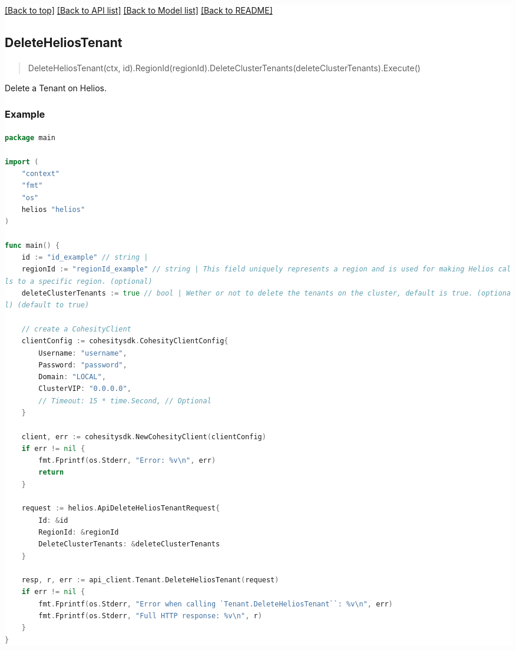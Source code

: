 [[Back to top]](#) [[Back to API list]](../README.md#documentation-for-api-endpoints)
[[Back to Model list]](../README.md#documentation-for-models)
[[Back to README]](../README.md)


## DeleteHeliosTenant

> DeleteHeliosTenant(ctx, id).RegionId(regionId).DeleteClusterTenants(deleteClusterTenants).Execute()

Delete a Tenant on Helios.

### Example

```go
package main

import (
    "context"
    "fmt"
    "os"
    helios "helios"
)

func main() {
    id := "id_example" // string | 
    regionId := "regionId_example" // string | This field uniquely represents a region and is used for making Helios calls to a specific region. (optional)
    deleteClusterTenants := true // bool | Wether or not to delete the tenants on the cluster, default is true. (optional) (default to true)

    // create a CohesityClient
    clientConfig := cohesitysdk.CohesityClientConfig{
        Username: "username",
        Password: "password",
        Domain: "LOCAL",
        ClusterVIP: "0.0.0.0",
        // Timeout: 15 * time.Second, // Optional 
    }

    client, err := cohesitysdk.NewCohesityClient(clientConfig)
    if err != nil {
        fmt.Fprintf(os.Stderr, "Error: %v\n", err)
        return
    }

    request := helios.ApiDeleteHeliosTenantRequest{
        Id: &id
        RegionId: &regionId
        DeleteClusterTenants: &deleteClusterTenants
    }

    resp, r, err := api_client.Tenant.DeleteHeliosTenant(request)
    if err != nil {
        fmt.Fprintf(os.Stderr, "Error when calling `Tenant.DeleteHeliosTenant``: %v\n", err)
        fmt.Fprintf(os.Stderr, "Full HTTP response: %v\n", r)
    }
}
```
